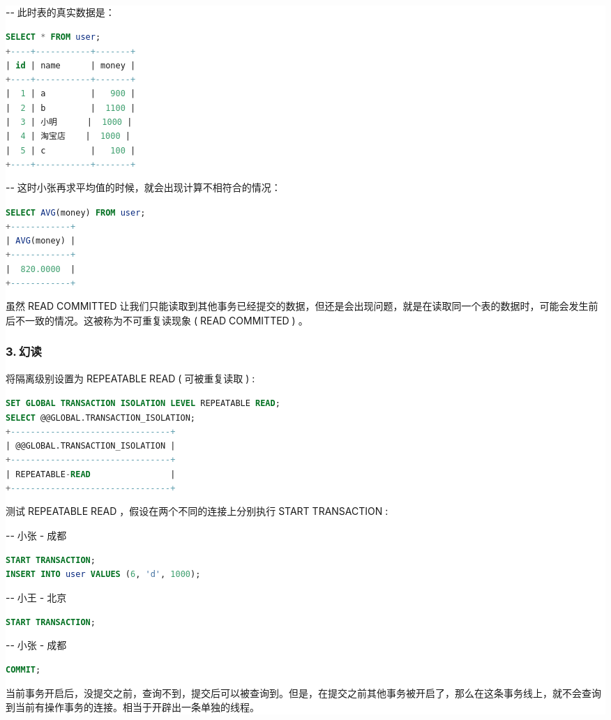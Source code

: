 -- 此时表的真实数据是：
```sql
SELECT * FROM user;
+----+-----------+-------+
| id | name      | money |
+----+-----------+-------+
|  1 | a         |   900 |
|  2 | b         |  1100 |
|  3 | 小明      |  1000 |
|  4 | 淘宝店    |  1000 |
|  5 | c         |   100 |
+----+-----------+-------+
```

-- 这时小张再求平均值的时候，就会出现计算不相符合的情况：
```sql
SELECT AVG(money) FROM user;
+------------+
| AVG(money) |
+------------+
|  820.0000  |
+------------+
```
虽然 READ COMMITTED 让我们只能读取到其他事务已经提交的数据，但还是会出现问题，就是在读取同一个表的数据时，可能会发生前后不一致的情况。这被称为不可重复读现象 ( READ COMMITTED ) 。

### 3. 幻读
将隔离级别设置为 REPEATABLE READ ( 可被重复读取 ) :
```sql
SET GLOBAL TRANSACTION ISOLATION LEVEL REPEATABLE READ;
SELECT @@GLOBAL.TRANSACTION_ISOLATION;
+--------------------------------+
| @@GLOBAL.TRANSACTION_ISOLATION |
+--------------------------------+
| REPEATABLE-READ                |
+--------------------------------+
```
测试 REPEATABLE READ ，假设在两个不同的连接上分别执行 START TRANSACTION :

-- 小张 - 成都
```sql
START TRANSACTION;
INSERT INTO user VALUES (6, 'd', 1000);
```

-- 小王 - 北京
```sql
START TRANSACTION;

```
-- 小张 - 成都
```sql
COMMIT;
```
当前事务开启后，没提交之前，查询不到，提交后可以被查询到。但是，在提交之前其他事务被开启了，那么在这条事务线上，就不会查询到当前有操作事务的连接。相当于开辟出一条单独的线程。
